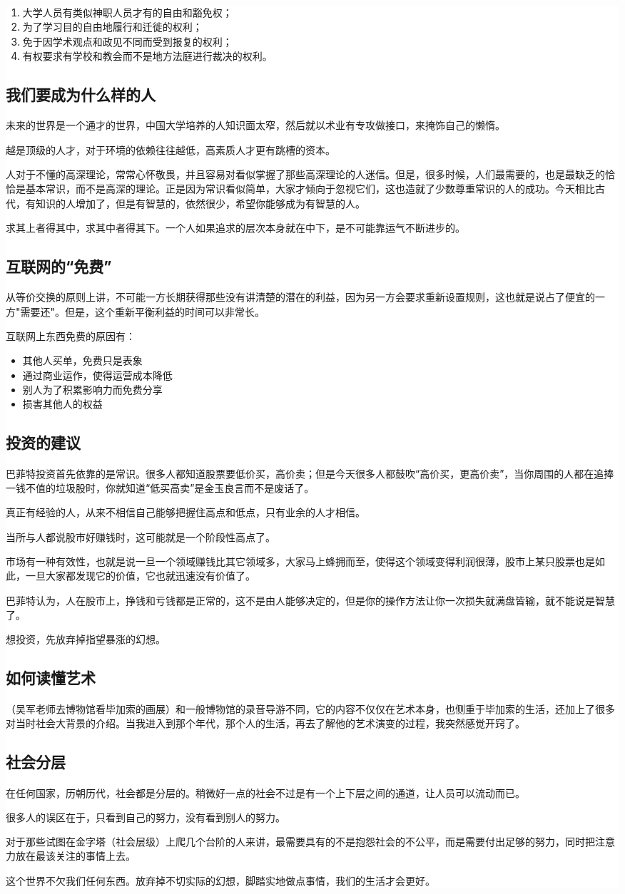 1. 大学人员有类似神职人员才有的自由和豁免权；
2. 为了学习目的自由地履行和迁徙的权利；
3. 免于因学术观点和政见不同而受到报复的权利；
4. 有权要求有学校和教会而不是地方法庭进行裁决的权利。

## 我们要成为什么样的人

未来的世界是一个通才的世界，中国大学培养的人知识面太窄，然后就以术业有专攻做接口，来掩饰自己的懒惰。

越是顶级的人才，对于环境的依赖往往越低，高素质人才更有跳槽的资本。

人对于不懂的高深理论，常常心怀敬畏，并且容易对看似掌握了那些高深理论的人迷信。但是，很多时候，人们最需要的，也是最缺乏的恰恰是基本常识，而不是高深的理论。正是因为常识看似简单，大家才倾向于忽视它们，这也造就了少数尊重常识的人的成功。今天相比古代，有知识的人增加了，但是有智慧的，依然很少，希望你能够成为有智慧的人。

求其上者得其中，求其中者得其下。一个人如果追求的层次本身就在中下，是不可能靠运气不断进步的。

## 互联网的“免费”

从等价交换的原则上讲，不可能一方长期获得那些没有讲清楚的潜在的利益，因为另一方会要求重新设置规则，这也就是说占了便宜的一方"需要还"。但是，这个重新平衡利益的时间可以非常长。

互联网上东西免费的原因有：

- 其他人买单，免费只是表象
- 通过商业运作，使得运营成本降低
- 别人为了积累影响力而免费分享
- 损害其他人的权益

## 投资的建议

巴菲特投资首先依靠的是常识。很多人都知道股票要低价买，高价卖；但是今天很多人都鼓吹“高价买，更高价卖”，当你周围的人都在追捧一钱不值的垃圾股时，你就知道“低买高卖”是金玉良言而不是废话了。

真正有经验的人，从来不相信自己能够把握住高点和低点，只有业余的人才相信。

当所与人都说股市好赚钱时，这可能就是一个阶段性高点了。

市场有一种有效性，也就是说一旦一个领域赚钱比其它领域多，大家马上蜂拥而至，使得这个领域变得利润很薄，股市上某只股票也是如此，一旦大家都发现它的价值，它也就迅速没有价值了。

巴菲特认为，人在股市上，挣钱和亏钱都是正常的，这不是由人能够决定的，但是你的操作方法让你一次损失就满盘皆输，就不能说是智慧了。

想投资，先放弃掉指望暴涨的幻想。

## 如何读懂艺术

（吴军老师去博物馆看毕加索的画展）和一般博物馆的录音导游不同，它的内容不仅仅在艺术本身，也侧重于毕加索的生活，还加上了很多对当时社会大背景的介绍。当我进入到那个年代，那个人的生活，再去了解他的艺术演变的过程，我突然感觉开窍了。

## 社会分层

在任何国家，历朝历代，社会都是分层的。稍微好一点的社会不过是有一个上下层之间的通道，让人员可以流动而已。

很多人的误区在于，只看到自己的努力，没有看到别人的努力。

对于那些试图在金字塔（社会层级）上爬几个台阶的人来讲，最需要具有的不是抱怨社会的不公平，而是需要付出足够的努力，同时把注意力放在最该关注的事情上去。

这个世界不欠我们任何东西。放弃掉不切实际的幻想，脚踏实地做点事情，我们的生活才会更好。
